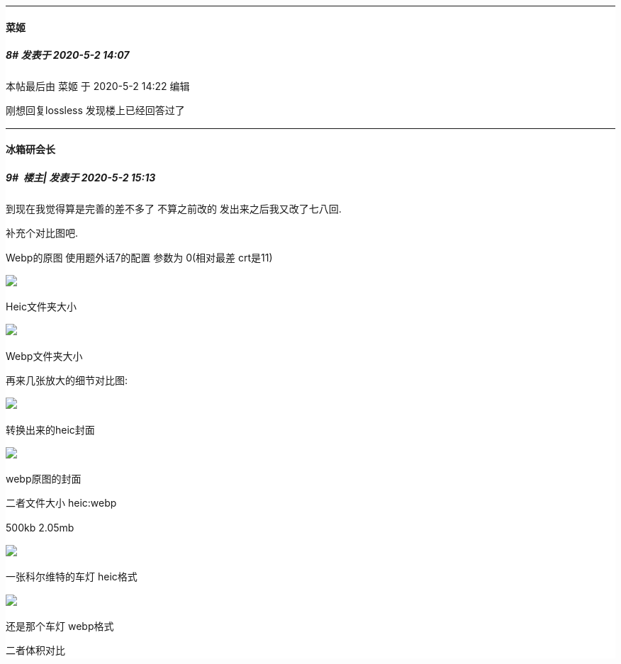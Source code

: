 
-----

####  菜姬  
##### 8#       发表于 2020-5-2 14:07


 本帖最后由 菜姬 于 2020-5-2 14:22 编辑 

刚想回复lossless 发现楼上已经回答过了


-----

####  冰箱研会长  
##### 9#         楼主| 发表于 2020-5-2 15:13


到现在我觉得算是完善的差不多了 不算之前改的 发出来之后我又改了七八回.

补充个对比图吧.

Webp的原图 使用题外话7的配置 参数为 0(相对最差 crt是11)

<img src="https://gitee.com/Arxher/Risiamu-Picture/raw/master/wikifiles/20200502150323.jpg" referrerpolicy="no-referrer">

Heic文件夹大小

<img src="https://gitee.com/Arxher/Risiamu-Picture/raw/master/wikifiles/20200502150350.jpg" referrerpolicy="no-referrer">

Webp文件夹大小


再来几张放大的细节对比图:

<img src="https://gitee.com/Arxher/Risiamu-Picture/raw/master/wikifiles/20200502150905.jpg" referrerpolicy="no-referrer">


转换出来的heic封面

<img src="https://gitee.com/Arxher/Risiamu-Picture/raw/master/wikifiles/20200502150956.jpg" referrerpolicy="no-referrer">


webp原图的封面


二者文件大小 heic:webp

500kb 2.05mb

<img src="https://gitee.com/Arxher/Risiamu-Picture/raw/master/wikifiles/20200502151106.jpg" referrerpolicy="no-referrer">

一张科尔维特的车灯 heic格式

<img src="https://gitee.com/Arxher/Risiamu-Picture/raw/master/wikifiles/20200502151135.jpg" referrerpolicy="no-referrer">

还是那个车灯 webp格式


二者体积对比
